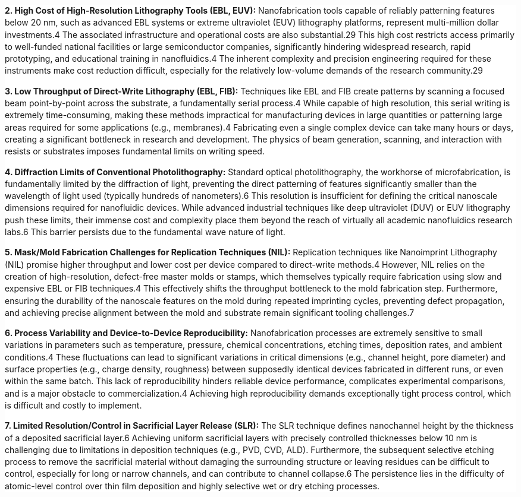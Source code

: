 **2\. High Cost of High-Resolution Lithography Tools (EBL, EUV):** Nanofabrication tools capable of reliably patterning features below 20 nm, such as advanced EBL systems or extreme ultraviolet (EUV) lithography platforms, represent multi-million dollar investments.4 The associated infrastructure and operational costs are also substantial.29 This high cost restricts access primarily to well-funded national facilities or large semiconductor companies, significantly hindering widespread research, rapid prototyping, and educational training in nanofluidics.4 The inherent complexity and precision engineering required for these instruments make cost reduction difficult, especially for the relatively low-volume demands of the research community.29

**3\. Low Throughput of Direct-Write Lithography (EBL, FIB):** Techniques like EBL and FIB create patterns by scanning a focused beam point-by-point across the substrate, a fundamentally serial process.4 While capable of high resolution, this serial writing is extremely time-consuming, making these methods impractical for manufacturing devices in large quantities or patterning large areas required for some applications (e.g., membranes).4 Fabricating even a single complex device can take many hours or days, creating a significant bottleneck in research and development. The physics of beam generation, scanning, and interaction with resists or substrates imposes fundamental limits on writing speed.

**4\. Diffraction Limits of Conventional Photolithography:** Standard optical photolithography, the workhorse of microfabrication, is fundamentally limited by the diffraction of light, preventing the direct patterning of features significantly smaller than the wavelength of light used (typically hundreds of nanometers).6 This resolution is insufficient for defining the critical nanoscale dimensions required for nanofluidic devices. While advanced industrial techniques like deep ultraviolet (DUV) or EUV lithography push these limits, their immense cost and complexity place them beyond the reach of virtually all academic nanofluidics research labs.6 This barrier persists due to the fundamental wave nature of light.

**5\. Mask/Mold Fabrication Challenges for Replication Techniques (NIL):** Replication techniques like Nanoimprint Lithography (NIL) promise higher throughput and lower cost per device compared to direct-write methods.4 However, NIL relies on the creation of high-resolution, defect-free master molds or stamps, which themselves typically require fabrication using slow and expensive EBL or FIB techniques.4 This effectively shifts the throughput bottleneck to the mold fabrication step. Furthermore, ensuring the durability of the nanoscale features on the mold during repeated imprinting cycles, preventing defect propagation, and achieving precise alignment between the mold and substrate remain significant tooling challenges.7

**6\. Process Variability and Device-to-Device Reproducibility:** Nanofabrication processes are extremely sensitive to small variations in parameters such as temperature, pressure, chemical concentrations, etching times, deposition rates, and ambient conditions.4 These fluctuations can lead to significant variations in critical dimensions (e.g., channel height, pore diameter) and surface properties (e.g., charge density, roughness) between supposedly identical devices fabricated in different runs, or even within the same batch. This lack of reproducibility hinders reliable device performance, complicates experimental comparisons, and is a major obstacle to commercialization.4 Achieving high reproducibility demands exceptionally tight process control, which is difficult and costly to implement.

**7\. Limited Resolution/Control in Sacrificial Layer Release (SLR):** The SLR technique defines nanochannel height by the thickness of a deposited sacrificial layer.6 Achieving uniform sacrificial layers with precisely controlled thicknesses below 10 nm is challenging due to limitations in deposition techniques (e.g., PVD, CVD, ALD). Furthermore, the subsequent selective etching process to remove the sacrificial material without damaging the surrounding structure or leaving residues can be difficult to control, especially for long or narrow channels, and can contribute to channel collapse.6 The persistence lies in the difficulty of atomic-level control over thin film deposition and highly selective wet or dry etching processes.
